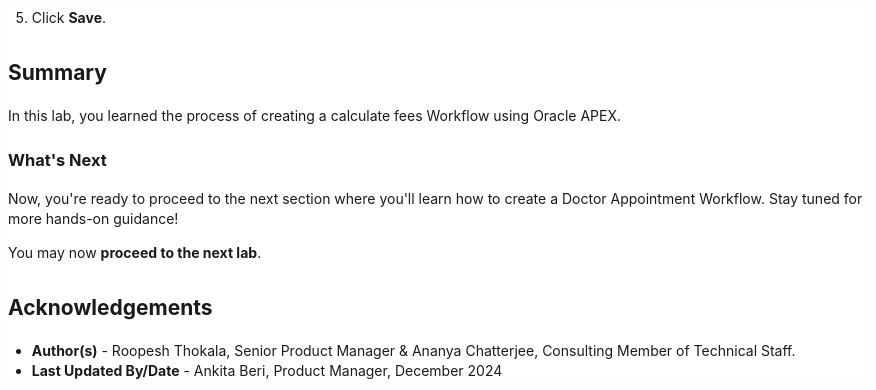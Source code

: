 5. Click **Save**.

## Summary

In this lab, you learned the process of creating a calculate fees Workflow using Oracle APEX.

### What's Next

Now, you're ready to proceed to the next section where you'll learn how to create a Doctor Appointment Workflow. Stay tuned for more hands-on guidance!

You may now **proceed to the next lab**.

## Acknowledgements

- **Author(s)** - Roopesh Thokala, Senior Product Manager & Ananya Chatterjee, Consulting Member of Technical Staff.
- **Last Updated By/Date** -  Ankita Beri, Product Manager, December 2024

